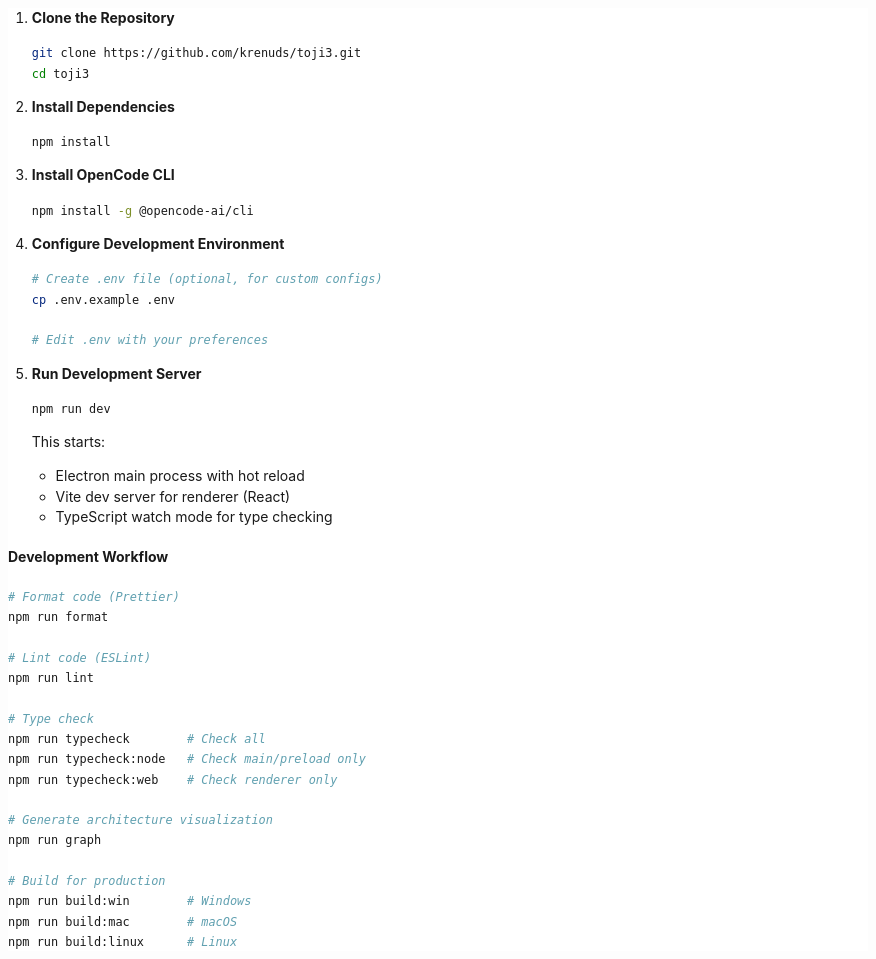 1. **Clone the Repository**

   ```bash
   git clone https://github.com/krenuds/toji3.git
   cd toji3
   ```

2. **Install Dependencies**

   ```bash
   npm install
   ```

3. **Install OpenCode CLI**

   ```bash
   npm install -g @opencode-ai/cli
   ```

4. **Configure Development Environment**

   ```bash
   # Create .env file (optional, for custom configs)
   cp .env.example .env

   # Edit .env with your preferences
   ```

5. **Run Development Server**

   ```bash
   npm run dev
   ```

   This starts:
   - Electron main process with hot reload
   - Vite dev server for renderer (React)
   - TypeScript watch mode for type checking

#### Development Workflow

```bash
# Format code (Prettier)
npm run format

# Lint code (ESLint)
npm run lint

# Type check
npm run typecheck        # Check all
npm run typecheck:node   # Check main/preload only
npm run typecheck:web    # Check renderer only

# Generate architecture visualization
npm run graph

# Build for production
npm run build:win        # Windows
npm run build:mac        # macOS
npm run build:linux      # Linux
```
